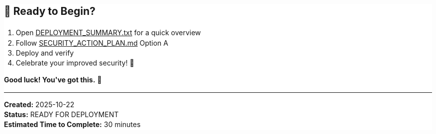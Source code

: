 ## 🎉 Ready to Begin?

1. Open [DEPLOYMENT_SUMMARY.txt](./DEPLOYMENT_SUMMARY.txt) for a quick overview
2. Follow [SECURITY_ACTION_PLAN.md](./SECURITY_ACTION_PLAN.md) Option A
3. Deploy and verify
4. Celebrate your improved security! 🎊

**Good luck! You've got this.** 🚀

---

**Created:** 2025-10-22  
**Status:** READY FOR DEPLOYMENT  
**Estimated Time to Complete:** 30 minutes
